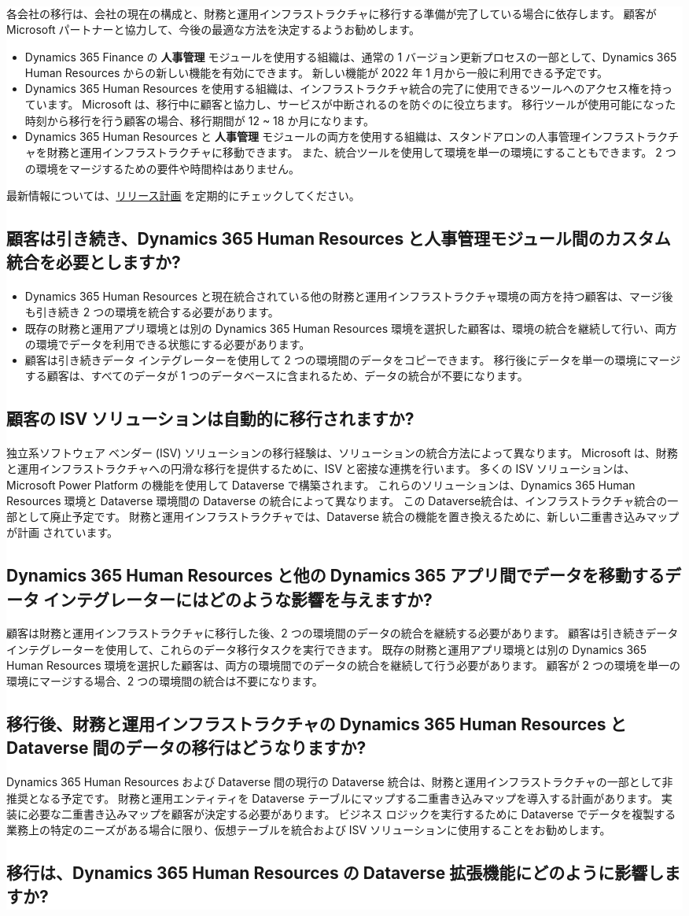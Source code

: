各会社の移行は、会社の現在の構成と、財務と運用インフラストラクチャに移行する準備が完了している場合に依存します。 顧客が Microsoft パートナーと協力して、今後の最適な方法を決定するようお勧めします。

- Dynamics 365 Finance の **人事管理** モジュールを使用する組織は、通常の 1 バージョン更新プロセスの一部として、Dynamics 365 Human Resources からの新しい機能を有効にできます。 新しい機能が 2022 年 1 月から一般に利用できる予定です。
- Dynamics 365 Human Resources を使用する組織は、インフラストラクチャ統合の完了に使用できるツールへのアクセス権を持っています。 Microsoft は、移行中に顧客と協力し、サービスが中断されるのを防ぐのに役立ちます。 移行ツールが使用可能になった時刻から移行を行う顧客の場合、移行期間が 12 ~ 18 か月になります。
- Dynamics 365 Human Resources と **人事管理** モジュールの両方を使用する組織は、スタンドアロンの人事管理インフラストラクチャを財務と運用インフラストラクチャに移動できます。 また、統合ツールを使用して環境を単一の環境にすることもできます。 2 つの環境をマージするための要件や時間枠はありません。

最新情報については、[リリース計画](/dynamics365/release-plans/) を定期的にチェックしてください。

## <a name="will-customers-still-need-custom-integrations-between-dynamics-365-human-resources-and-the-human-resources-module"></a>顧客は引き続き、Dynamics 365 Human Resources と人事管理モジュール間のカスタム統合を必要としますか?

- Dynamics 365 Human Resources と現在統合されている他の財務と運用インフラストラクチャ環境の両方を持つ顧客は、マージ後も引き続き 2 つの環境を統合する必要があります。
- 既存の財務と運用アプリ環境とは別の Dynamics 365 Human Resources 環境を選択した顧客は、環境の統合を継続して行い、両方の環境でデータを利用できる状態にする必要があります。
- 顧客は引き続きデータ インテグレーターを使用して 2 つの環境間のデータをコピーできます。 移行後にデータを単一の環境にマージする顧客は、すべてのデータが 1 つのデータベースに含まれるため、データの統合が不要になります。

## <a name="will-customer-isv-solutions-automatically-be-migrated"></a>顧客の ISV ソリューションは自動的に移行されますか?

独立系ソフトウェア ベンダー (ISV) ソリューションの移行経験は、ソリューションの統合方法によって異なります。 Microsoft は、財務と運用インフラストラクチャへの円滑な移行を提供するために、ISV と密接な連携を行います。 多くの ISV ソリューションは、Microsoft Power Platform の機能を使用して Dataverse で構築されます。 これらのソリューションは、Dynamics 365 Human Resources 環境と Dataverse 環境間の Dataverse の統合によって異なります。 この Dataverse統合は、インフラストラクチャ統合の一部として廃止予定です。 財務と運用インフラストラクチャでは、Dataverse 統合の機能を置き換えるために、新しい二重書き込みマップが計画 されています。

## <a name="how-will-the-data-integrator-that-moves-data-between-dynamics-365-human-resources-and-other-dynamics-365-apps-be-affected"></a>Dynamics 365 Human Resources と他の Dynamics 365 アプリ間でデータを移動するデータ インテグレーターにはどのような影響を与えますか?

顧客は財務と運用インフラストラクチャに移行した後、2 つの環境間のデータの統合を継続する必要があります。 顧客は引き続きデータ インテグレーターを使用して、これらのデータ移行タスクを実行できます。 既存の財務と運用アプリ環境とは別の Dynamics 365 Human Resources 環境を選択した顧客は、両方の環境間でのデータの統合を継続して行う必要があります。 顧客が 2 つの環境を単一の環境にマージする場合、2 つの環境間の統合は不要になります。

## <a name="how-will-data-be-moved-between-dynamics-365-human-resources-on-the-finance-and-operations-infrastructure-and-dataverse-after-the-migration"></a>移行後、財務と運用インフラストラクチャの Dynamics 365 Human Resources と Dataverse 間のデータの移行はどうなりますか?

Dynamics 365 Human Resources および Dataverse 間の現行の Dataverse 統合は、財務と運用インフラストラクチャの一部として非推奨となる予定です。 財務と運用エンティティを Dataverse テーブルにマップする二重書き込みマップを導入する計画があります。 実装に必要な二重書き込みマップを顧客が決定する必要があります。 ビジネス ロジックを実行するために Dataverse でデータを複製する業務上の特定のニーズがある場合に限り、仮想テーブルを統合および ISV ソリューションに使用することをお勧めします。

## <a name="how-does-the-migration-affect-dataverse-extensions-for-dynamics-365-human-resources"></a>移行は、Dynamics 365 Human Resources の Dataverse 拡張機能にどのように影響しますか?
